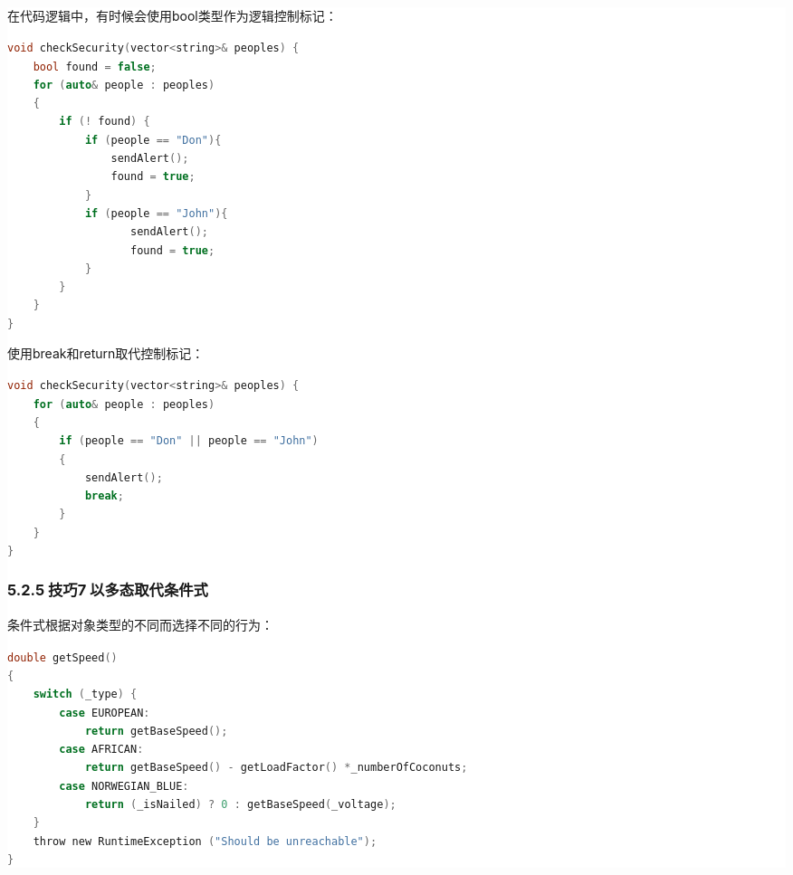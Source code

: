 在代码逻辑中，有时候会使用bool类型作为逻辑控制标记：

```c
void checkSecurity(vector<string>& peoples) {
	bool found = false;
	for (auto& people : peoples) 
    {
		if (! found) {
			if (people == "Don"){
				sendAlert();
				found = true;
			}
			if (people == "John"){
				   sendAlert();
				   found = true;
			}
		}
	}
}
```

使用break和return取代控制标记：

```c
void checkSecurity(vector<string>& peoples) {
	for (auto& people : peoples)
	{     
		if (people == "Don" || people == "John")
		{
			sendAlert();
			break;
		}
	}
}
```

### 5.2.5 技巧7 以多态取代条件式

条件式根据对象类型的不同而选择不同的行为：

```c
double getSpeed() 
{
    switch (_type) {
        case EUROPEAN:
            return getBaseSpeed();
        case AFRICAN:
            return getBaseSpeed() - getLoadFactor() *_numberOfCoconuts;
        case NORWEGIAN_BLUE:
            return (_isNailed) ? 0 : getBaseSpeed(_voltage);
    }
    throw new RuntimeException ("Should be unreachable");
}
```
